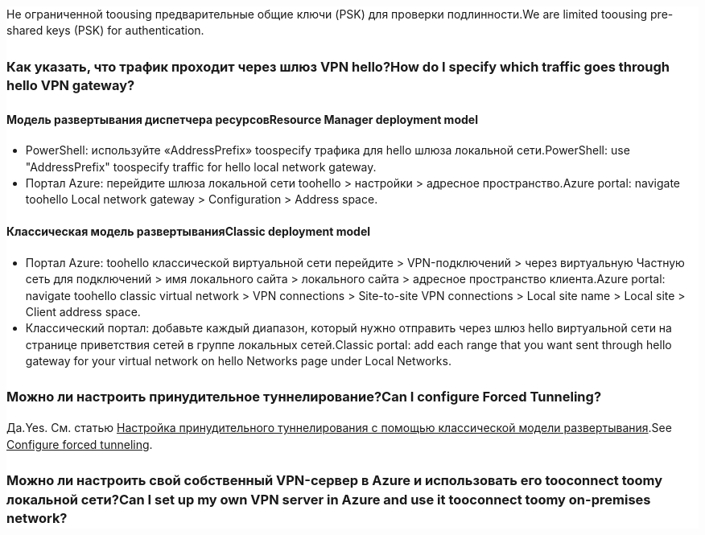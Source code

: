 <span data-ttu-id="7d999-193">Не ограниченной toousing предварительные общие ключи (PSK) для проверки подлинности.</span><span class="sxs-lookup"><span data-stu-id="7d999-193">We are limited toousing pre-shared keys (PSK) for authentication.</span></span>

### <a name="how-do-i-specify-which-traffic-goes-through-hello-vpn-gateway"></a><span data-ttu-id="7d999-194">Как указать, что трафик проходит через шлюз VPN hello?</span><span class="sxs-lookup"><span data-stu-id="7d999-194">How do I specify which traffic goes through hello VPN gateway?</span></span>

#### <a name="resource-manager-deployment-model"></a><span data-ttu-id="7d999-195">Модель развертывания диспетчера ресурсов</span><span class="sxs-lookup"><span data-stu-id="7d999-195">Resource Manager deployment model</span></span>

* <span data-ttu-id="7d999-196">PowerShell: используйте «AddressPrefix» toospecify трафика для hello шлюза локальной сети.</span><span class="sxs-lookup"><span data-stu-id="7d999-196">PowerShell: use "AddressPrefix" toospecify traffic for hello local network gateway.</span></span>
* <span data-ttu-id="7d999-197">Портал Azure: перейдите шлюза локальной сети toohello > настройки > адресное пространство.</span><span class="sxs-lookup"><span data-stu-id="7d999-197">Azure portal: navigate toohello Local network gateway > Configuration > Address space.</span></span>

#### <a name="classic-deployment-model"></a><span data-ttu-id="7d999-198">Классическая модель развертывания</span><span class="sxs-lookup"><span data-stu-id="7d999-198">Classic deployment model</span></span>

* <span data-ttu-id="7d999-199">Портал Azure: toohello классической виртуальной сети перейдите > VPN-подключений > через виртуальную Частную сеть для подключений > имя локального сайта > локального сайта > адресное пространство клиента.</span><span class="sxs-lookup"><span data-stu-id="7d999-199">Azure portal: navigate toohello classic virtual network > VPN connections > Site-to-site VPN connections > Local site name > Local site > Client address space.</span></span> 
* <span data-ttu-id="7d999-200">Классический портал: добавьте каждый диапазон, который нужно отправить через шлюз hello виртуальной сети на странице приветствия сетей в группе локальных сетей.</span><span class="sxs-lookup"><span data-stu-id="7d999-200">Classic portal: add each range that you want sent through hello gateway for your virtual network on hello Networks page under Local Networks.</span></span> 

### <a name="can-i-configure-forced-tunneling"></a><span data-ttu-id="7d999-201">Можно ли настроить принудительное туннелирование?</span><span class="sxs-lookup"><span data-stu-id="7d999-201">Can I configure Forced Tunneling?</span></span>

<span data-ttu-id="7d999-202">Да.</span><span class="sxs-lookup"><span data-stu-id="7d999-202">Yes.</span></span> <span data-ttu-id="7d999-203">См. статью [Настройка принудительного туннелирования с помощью классической модели развертывания](vpn-gateway-about-forced-tunneling.md).</span><span class="sxs-lookup"><span data-stu-id="7d999-203">See [Configure forced tunneling](vpn-gateway-about-forced-tunneling.md).</span></span>

### <a name="can-i-set-up-my-own-vpn-server-in-azure-and-use-it-tooconnect-toomy-on-premises-network"></a><span data-ttu-id="7d999-204">Можно ли настроить свой собственный VPN-сервер в Azure и использовать его tooconnect toomy локальной сети?</span><span class="sxs-lookup"><span data-stu-id="7d999-204">Can I set up my own VPN server in Azure and use it tooconnect toomy on-premises network?</span></span>
